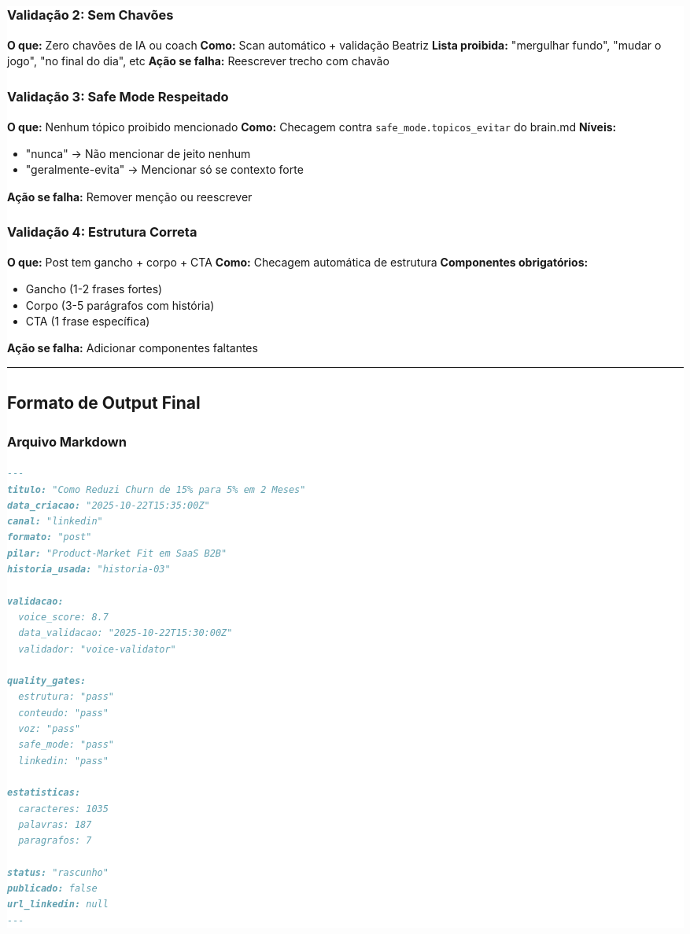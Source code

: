 ### Validação 2: Sem Chavões

**O que:** Zero chavões de IA ou coach
**Como:** Scan automático + validação Beatriz
**Lista proibida:** "mergulhar fundo", "mudar o jogo", "no final do dia", etc
**Ação se falha:** Reescrever trecho com chavão

### Validação 3: Safe Mode Respeitado

**O que:** Nenhum tópico proibido mencionado
**Como:** Checagem contra `safe_mode.topicos_evitar` do brain.md
**Níveis:**
- "nunca" → Não mencionar de jeito nenhum
- "geralmente-evita" → Mencionar só se contexto forte

**Ação se falha:** Remover menção ou reescrever

### Validação 4: Estrutura Correta

**O que:** Post tem gancho + corpo + CTA
**Como:** Checagem automática de estrutura
**Componentes obrigatórios:**
- Gancho (1-2 frases fortes)
- Corpo (3-5 parágrafos com história)
- CTA (1 frase específica)

**Ação se falha:** Adicionar componentes faltantes

---

## Formato de Output Final

### Arquivo Markdown

```markdown
---
titulo: "Como Reduzi Churn de 15% para 5% em 2 Meses"
data_criacao: "2025-10-22T15:35:00Z"
canal: "linkedin"
formato: "post"
pilar: "Product-Market Fit em SaaS B2B"
historia_usada: "historia-03"

validacao:
  voice_score: 8.7
  data_validacao: "2025-10-22T15:30:00Z"
  validador: "voice-validator"

quality_gates:
  estrutura: "pass"
  conteudo: "pass"
  voz: "pass"
  safe_mode: "pass"
  linkedin: "pass"

estatisticas:
  caracteres: 1035
  palavras: 187
  paragrafos: 7

status: "rascunho"
publicado: false
url_linkedin: null
---

```